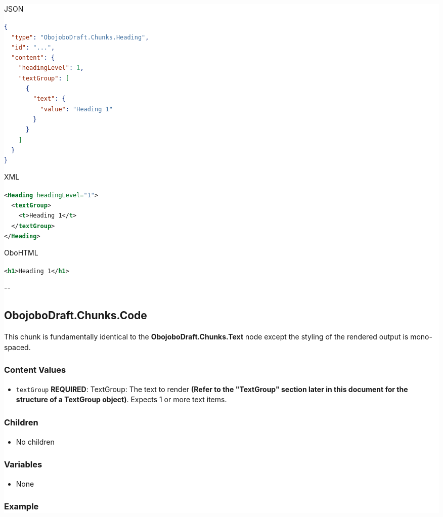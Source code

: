 JSON

```json
{
  "type": "ObojoboDraft.Chunks.Heading",
  "id": "...",
  "content": {
    "headingLevel": 1,
    "textGroup": [
      {
        "text": {
          "value": "Heading 1"
        }
      }
    ]
  }
}
```

XML

```xml
<Heading headingLevel="1">
  <textGroup>
    <t>Heading 1</t>
  </textGroup>
</Heading>
```

OboHTML

```xml
<h1>Heading 1</h1>
```

--

## ObojoboDraft.Chunks.Code

This chunk is fundamentally identical to the **ObojoboDraft.Chunks.Text** node except the styling of the rendered output is mono-spaced.

### Content Values

* `textGroup` **REQUIRED**: TextGroup: The text to render **(Refer to the "TextGroup" section later in this document for the structure of a TextGroup object)**. Expects 1 or more text items.

### Children

* No children

### Variables

* None

### Example

